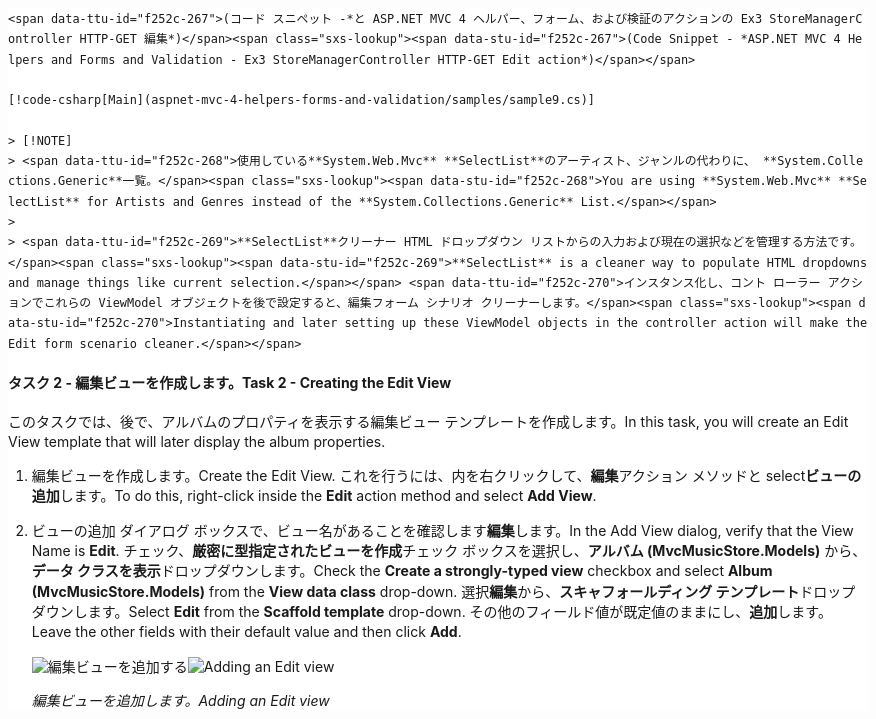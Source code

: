     <span data-ttu-id="f252c-267">(コード スニペット -*と ASP.NET MVC 4 ヘルパー、フォーム、および検証のアクションの Ex3 StoreManagerController HTTP-GET 編集*)</span><span class="sxs-lookup"><span data-stu-id="f252c-267">(Code Snippet - *ASP.NET MVC 4 Helpers and Forms and Validation - Ex3 StoreManagerController HTTP-GET Edit action*)</span></span>

    [!code-csharp[Main](aspnet-mvc-4-helpers-forms-and-validation/samples/sample9.cs)]

    > [!NOTE]
    > <span data-ttu-id="f252c-268">使用している**System.Web.Mvc** **SelectList**のアーティスト、ジャンルの代わりに、 **System.Collections.Generic**一覧。</span><span class="sxs-lookup"><span data-stu-id="f252c-268">You are using **System.Web.Mvc** **SelectList** for Artists and Genres instead of the **System.Collections.Generic** List.</span></span>
    > 
    > <span data-ttu-id="f252c-269">**SelectList**クリーナー HTML ドロップダウン リストからの入力および現在の選択などを管理する方法です。</span><span class="sxs-lookup"><span data-stu-id="f252c-269">**SelectList** is a cleaner way to populate HTML dropdowns and manage things like current selection.</span></span> <span data-ttu-id="f252c-270">インスタンス化し、コント ローラー アクションでこれらの ViewModel オブジェクトを後で設定すると、編集フォーム シナリオ クリーナーします。</span><span class="sxs-lookup"><span data-stu-id="f252c-270">Instantiating and later setting up these ViewModel objects in the controller action will make the Edit form scenario cleaner.</span></span>

<a id="Ex3Task2"></a>

<a id="Task_2_-_Creating_the_Edit_View"></a>
#### <a name="task-2---creating-the-edit-view"></a><span data-ttu-id="f252c-271">タスク 2 - 編集ビューを作成します。</span><span class="sxs-lookup"><span data-stu-id="f252c-271">Task 2 - Creating the Edit View</span></span>

<span data-ttu-id="f252c-272">このタスクでは、後で、アルバムのプロパティを表示する編集ビュー テンプレートを作成します。</span><span class="sxs-lookup"><span data-stu-id="f252c-272">In this task, you will create an Edit View template that will later display the album properties.</span></span>

1. <span data-ttu-id="f252c-273">編集ビューを作成します。</span><span class="sxs-lookup"><span data-stu-id="f252c-273">Create the Edit View.</span></span> <span data-ttu-id="f252c-274">これを行うには、内を右クリックして、**編集**アクション メソッドと select**ビューの追加**します。</span><span class="sxs-lookup"><span data-stu-id="f252c-274">To do this, right-click inside the **Edit** action method and select **Add View**.</span></span>
2. <span data-ttu-id="f252c-275">ビューの追加 ダイアログ ボックスで、ビュー名があることを確認します**編集**します。</span><span class="sxs-lookup"><span data-stu-id="f252c-275">In the Add View dialog, verify that the View Name is **Edit**.</span></span> <span data-ttu-id="f252c-276">チェック、**厳密に型指定されたビューを作成**チェック ボックスを選択し、**アルバム (MvcMusicStore.Models)** から、**データ クラスを表示**ドロップダウンします。</span><span class="sxs-lookup"><span data-stu-id="f252c-276">Check the **Create a strongly-typed view** checkbox and select **Album (MvcMusicStore.Models)** from the **View data class** drop-down.</span></span> <span data-ttu-id="f252c-277">選択**編集**から、**スキャフォールディング テンプレート**ドロップダウンします。</span><span class="sxs-lookup"><span data-stu-id="f252c-277">Select **Edit** from the **Scaffold template** drop-down.</span></span> <span data-ttu-id="f252c-278">その他のフィールド値が既定値のままにし、**追加**します。</span><span class="sxs-lookup"><span data-stu-id="f252c-278">Leave the other fields with their default value and then click **Add**.</span></span>

    <span data-ttu-id="f252c-279">![編集ビューを追加する](aspnet-mvc-4-helpers-forms-and-validation/_static/image7.png "編集ビューを追加します。")</span><span class="sxs-lookup"><span data-stu-id="f252c-279">![Adding an Edit view](aspnet-mvc-4-helpers-forms-and-validation/_static/image7.png "Adding an Edit view")</span></span>

    <span data-ttu-id="f252c-280">*編集ビューを追加します。*</span><span class="sxs-lookup"><span data-stu-id="f252c-280">*Adding an Edit view*</span></span>
